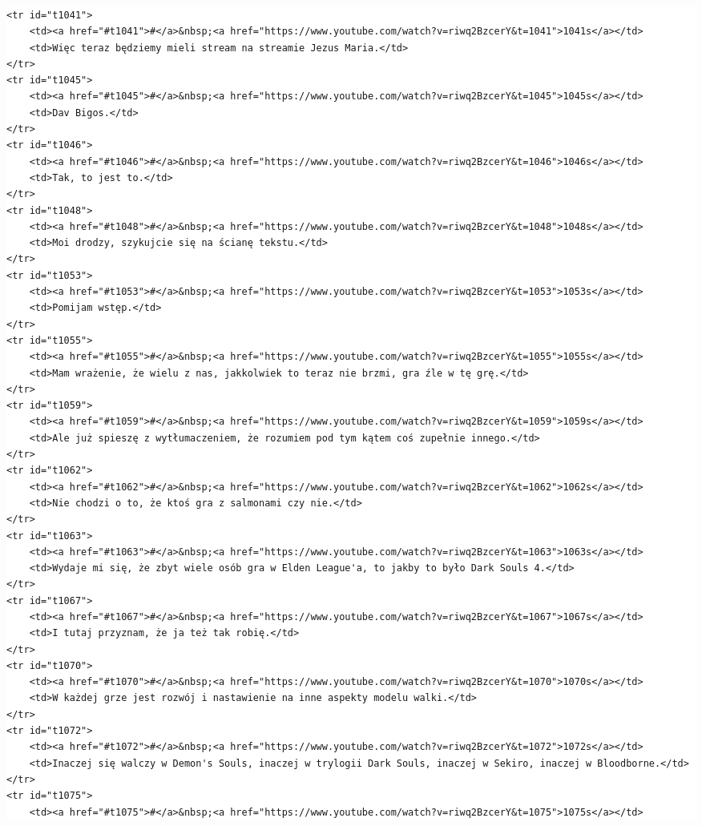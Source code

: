     <tr id="t1041">
        <td><a href="#t1041">#</a>&nbsp;<a href="https://www.youtube.com/watch?v=riwq2BzcerY&t=1041">1041s</a></td>
        <td>Więc teraz będziemy mieli stream na streamie Jezus Maria.</td>
    </tr>
    <tr id="t1045">
        <td><a href="#t1045">#</a>&nbsp;<a href="https://www.youtube.com/watch?v=riwq2BzcerY&t=1045">1045s</a></td>
        <td>Dav Bigos.</td>
    </tr>
    <tr id="t1046">
        <td><a href="#t1046">#</a>&nbsp;<a href="https://www.youtube.com/watch?v=riwq2BzcerY&t=1046">1046s</a></td>
        <td>Tak, to jest to.</td>
    </tr>
    <tr id="t1048">
        <td><a href="#t1048">#</a>&nbsp;<a href="https://www.youtube.com/watch?v=riwq2BzcerY&t=1048">1048s</a></td>
        <td>Moi drodzy, szykujcie się na ścianę tekstu.</td>
    </tr>
    <tr id="t1053">
        <td><a href="#t1053">#</a>&nbsp;<a href="https://www.youtube.com/watch?v=riwq2BzcerY&t=1053">1053s</a></td>
        <td>Pomijam wstęp.</td>
    </tr>
    <tr id="t1055">
        <td><a href="#t1055">#</a>&nbsp;<a href="https://www.youtube.com/watch?v=riwq2BzcerY&t=1055">1055s</a></td>
        <td>Mam wrażenie, że wielu z nas, jakkolwiek to teraz nie brzmi, gra źle w tę grę.</td>
    </tr>
    <tr id="t1059">
        <td><a href="#t1059">#</a>&nbsp;<a href="https://www.youtube.com/watch?v=riwq2BzcerY&t=1059">1059s</a></td>
        <td>Ale już spieszę z wytłumaczeniem, że rozumiem pod tym kątem coś zupełnie innego.</td>
    </tr>
    <tr id="t1062">
        <td><a href="#t1062">#</a>&nbsp;<a href="https://www.youtube.com/watch?v=riwq2BzcerY&t=1062">1062s</a></td>
        <td>Nie chodzi o to, że ktoś gra z salmonami czy nie.</td>
    </tr>
    <tr id="t1063">
        <td><a href="#t1063">#</a>&nbsp;<a href="https://www.youtube.com/watch?v=riwq2BzcerY&t=1063">1063s</a></td>
        <td>Wydaje mi się, że zbyt wiele osób gra w Elden League'a, to jakby to było Dark Souls 4.</td>
    </tr>
    <tr id="t1067">
        <td><a href="#t1067">#</a>&nbsp;<a href="https://www.youtube.com/watch?v=riwq2BzcerY&t=1067">1067s</a></td>
        <td>I tutaj przyznam, że ja też tak robię.</td>
    </tr>
    <tr id="t1070">
        <td><a href="#t1070">#</a>&nbsp;<a href="https://www.youtube.com/watch?v=riwq2BzcerY&t=1070">1070s</a></td>
        <td>W każdej grze jest rozwój i nastawienie na inne aspekty modelu walki.</td>
    </tr>
    <tr id="t1072">
        <td><a href="#t1072">#</a>&nbsp;<a href="https://www.youtube.com/watch?v=riwq2BzcerY&t=1072">1072s</a></td>
        <td>Inaczej się walczy w Demon's Souls, inaczej w trylogii Dark Souls, inaczej w Sekiro, inaczej w Bloodborne.</td>
    </tr>
    <tr id="t1075">
        <td><a href="#t1075">#</a>&nbsp;<a href="https://www.youtube.com/watch?v=riwq2BzcerY&t=1075">1075s</a></td>